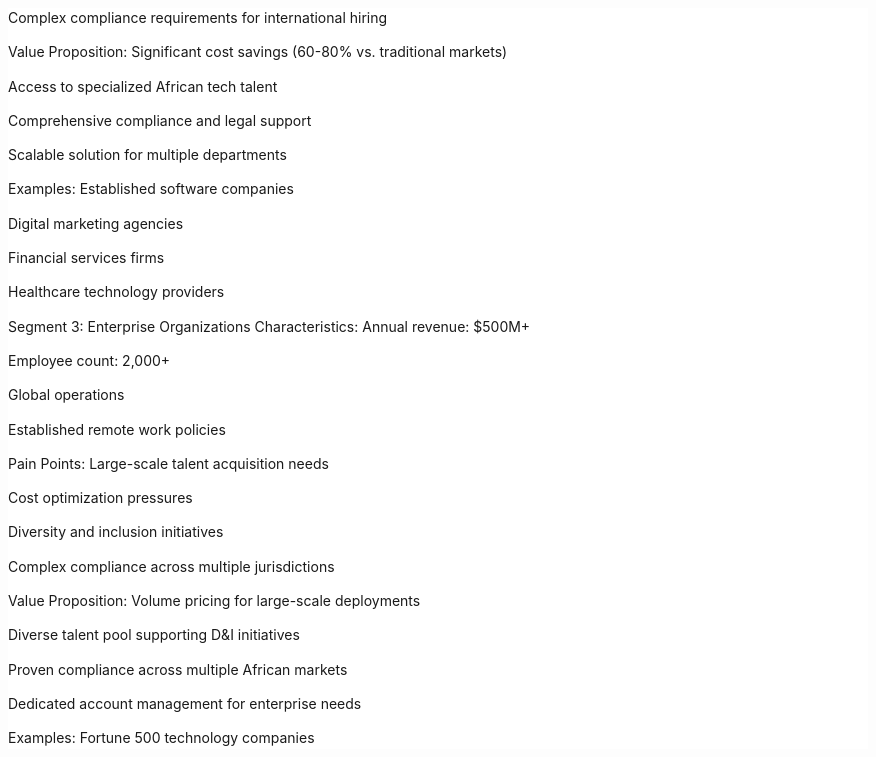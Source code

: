 Complex compliance requirements for international hiring


Value Proposition:
Significant cost savings (60-80% vs. traditional markets)


Access to specialized African tech talent


Comprehensive compliance and legal support


Scalable solution for multiple departments


Examples:
Established software companies


Digital marketing agencies


Financial services firms


Healthcare technology providers


Segment 3: Enterprise Organizations
Characteristics:
Annual revenue: $500M+


Employee count: 2,000+


Global operations


Established remote work policies


Pain Points:
Large-scale talent acquisition needs


Cost optimization pressures


Diversity and inclusion initiatives


Complex compliance across multiple jurisdictions


Value Proposition:
Volume pricing for large-scale deployments


Diverse talent pool supporting D&I initiatives


Proven compliance across multiple African markets


Dedicated account management for enterprise needs


Examples:
Fortune 500 technology companies
